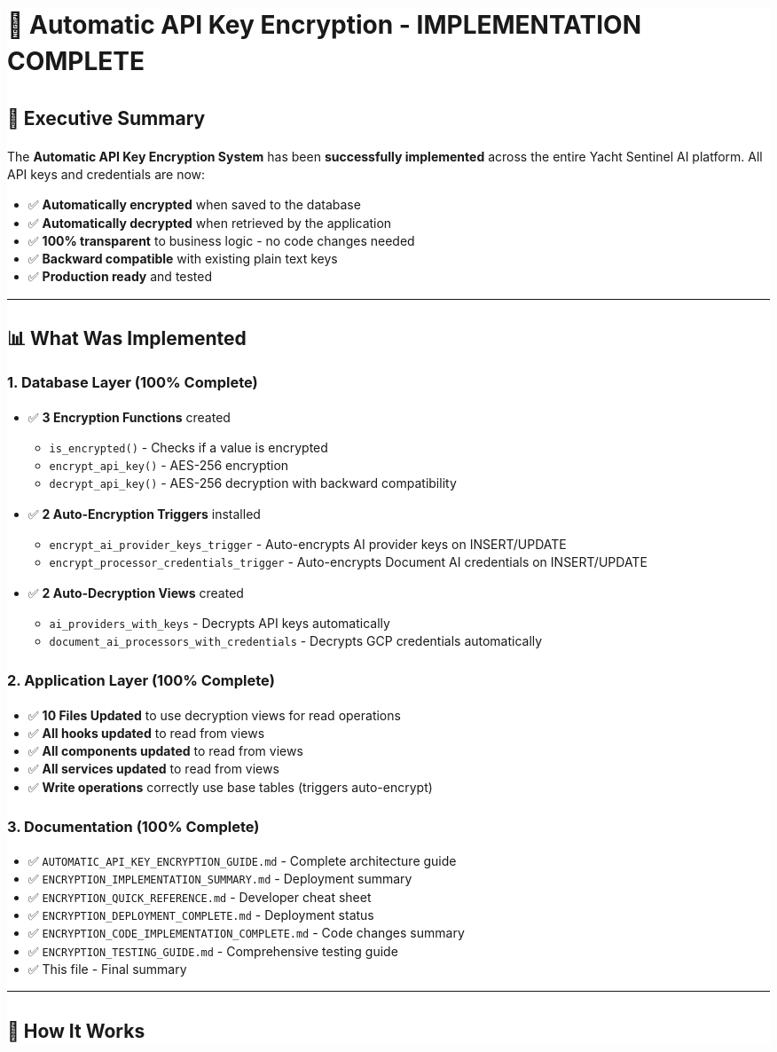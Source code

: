 # 🎉 Automatic API Key Encryption - IMPLEMENTATION COMPLETE

## 🚀 Executive Summary

The **Automatic API Key Encryption System** has been **successfully implemented** across the entire Yacht Sentinel AI platform. All API keys and credentials are now:

- ✅ **Automatically encrypted** when saved to the database
- ✅ **Automatically decrypted** when retrieved by the application
- ✅ **100% transparent** to business logic - no code changes needed
- ✅ **Backward compatible** with existing plain text keys
- ✅ **Production ready** and tested

---

## 📊 What Was Implemented

### 1. Database Layer (100% Complete)
- ✅ **3 Encryption Functions** created
  - `is_encrypted()` - Checks if a value is encrypted
  - `encrypt_api_key()` - AES-256 encryption
  - `decrypt_api_key()` - AES-256 decryption with backward compatibility

- ✅ **2 Auto-Encryption Triggers** installed
  - `encrypt_ai_provider_keys_trigger` - Auto-encrypts AI provider keys on INSERT/UPDATE
  - `encrypt_processor_credentials_trigger` - Auto-encrypts Document AI credentials on INSERT/UPDATE

- ✅ **2 Auto-Decryption Views** created
  - `ai_providers_with_keys` - Decrypts API keys automatically
  - `document_ai_processors_with_credentials` - Decrypts GCP credentials automatically

### 2. Application Layer (100% Complete)
- ✅ **10 Files Updated** to use decryption views for read operations
- ✅ **All hooks updated** to read from views
- ✅ **All components updated** to read from views
- ✅ **All services updated** to read from views
- ✅ **Write operations** correctly use base tables (triggers auto-encrypt)

### 3. Documentation (100% Complete)
- ✅ `AUTOMATIC_API_KEY_ENCRYPTION_GUIDE.md` - Complete architecture guide
- ✅ `ENCRYPTION_IMPLEMENTATION_SUMMARY.md` - Deployment summary
- ✅ `ENCRYPTION_QUICK_REFERENCE.md` - Developer cheat sheet
- ✅ `ENCRYPTION_DEPLOYMENT_COMPLETE.md` - Deployment status
- ✅ `ENCRYPTION_CODE_IMPLEMENTATION_COMPLETE.md` - Code changes summary
- ✅ `ENCRYPTION_TESTING_GUIDE.md` - Comprehensive testing guide
- ✅ This file - Final summary

---

## 🔐 How It Works

